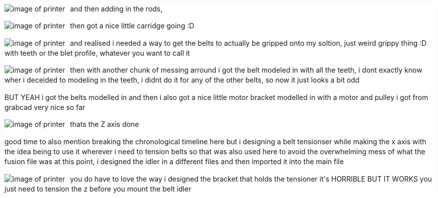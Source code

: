 
<img src="https://hc-cdn.hel1.your-objectstorage.com/s/v3/632528b3460264b9e73d4814cb13a0eb14fa55e7_single_rod_holder.png"
     alt="image of printer"
     style="float: left; margin-right: 10px;" />

and then adding in the rods,

<img src="https://hc-cdn.hel1.your-objectstorage.com/s/v3/54cbfa8752e390414a62922718f1d3906033979e_printer_prototype_1_v53.png"
     alt="image of printer"
     style="float: left; margin-right: 10px;" />

then got a nice little carridge going :D

<img src="https://hc-cdn.hel1.your-objectstorage.com/s/v3/ed000ce97eaec9d004aa89687c4825e24e2b2603_frame___z.png"
     alt="image of printer"
     style="float: left; margin-right: 10px;" />

and realised i needed a way to get the belts to actually be gripped onto
my soltion, just weird grippy thing :D with teeth or the blet profile, whatever you want to call it


<img src="https://hc-cdn.hel1.your-objectstorage.com/s/v3/e4a08658c974a6a0c9ae8223eab1de8035b36890_belt_gripper.png"
     alt="image of printer"
     style="float: left; margin-right: 10px;" />

then with another chunk of messing arround i got the belt modeled in with all the teeth,
i dont exactly know wher i deceided to modeling in the teeth, i didnt do it for any of the other belts, so now it just looks a bit odd

BUT YEAH
i got the belts modelled in
and then i also got a nice little motor bracket modelled in with a motor and pulley i got from grabcad
very nice so far


<img src="https://hc-cdn.hel1.your-objectstorage.com/s/v3/41ab42b438bd0783c88b2e29603b431f1ca96f5c_motor_mount_png.png"
     alt="image of printer"
     style="float: left; margin-right: 10px;" />

thats the Z axis done

good time to also mention
breaking the chronological timeline here
but i designing a belt tensionser while making the x axis
with the idea being to use it wherever i need to tension belts so that was also used here
to avoid the overwhelming mess of what the fusion file was at this point, i designed the idler in a different files and then imported it into the main file


<img src="https://hc-cdn.hel1.your-objectstorage.com/s/v3/f72c2692a40c57fca44bc38c3196042ccb8f295c_tensioner.png"
     alt="image of printer"
     style="float: left; margin-right: 10px;" />

you do have to love the way i designed the bracket that holds the tensioner 
it's HORRIBLE
BUT IT WORKS
you just need to tension the z before you mount the belt idler
